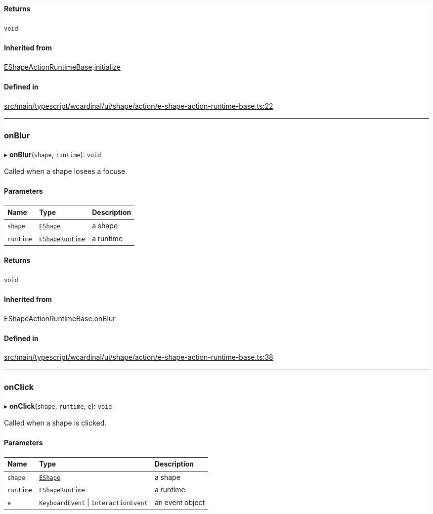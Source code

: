 #### Returns

`void`

#### Inherited from

[EShapeActionRuntimeBase](EShapeActionRuntimeBase.md).[initialize](EShapeActionRuntimeBase.md#initialize)

#### Defined in

[src/main/typescript/wcardinal/ui/shape/action/e-shape-action-runtime-base.ts:22](https://github.com/winter-cardinal/winter-cardinal-ui/blob/v0.442.0/src/main/typescript/wcardinal/ui/shape/action/e-shape-action-runtime-base.ts#L22)

___

### onBlur

▸ **onBlur**(`shape`, `runtime`): `void`

Called when a shape losees a focuse.

#### Parameters

| Name | Type | Description |
| :------ | :------ | :------ |
| `shape` | [`EShape`](../interfaces/EShape.md) | a shape |
| `runtime` | [`EShapeRuntime`](../interfaces/EShapeRuntime.md) | a runtime |

#### Returns

`void`

#### Inherited from

[EShapeActionRuntimeBase](EShapeActionRuntimeBase.md).[onBlur](EShapeActionRuntimeBase.md#onblur)

#### Defined in

[src/main/typescript/wcardinal/ui/shape/action/e-shape-action-runtime-base.ts:38](https://github.com/winter-cardinal/winter-cardinal-ui/blob/v0.442.0/src/main/typescript/wcardinal/ui/shape/action/e-shape-action-runtime-base.ts#L38)

___

### onClick

▸ **onClick**(`shape`, `runtime`, `e`): `void`

Called when a shape is clicked.

#### Parameters

| Name | Type | Description |
| :------ | :------ | :------ |
| `shape` | [`EShape`](../interfaces/EShape.md) | a shape |
| `runtime` | [`EShapeRuntime`](../interfaces/EShapeRuntime.md) | a runtime |
| `e` | `KeyboardEvent` \| `InteractionEvent` | an event object |
